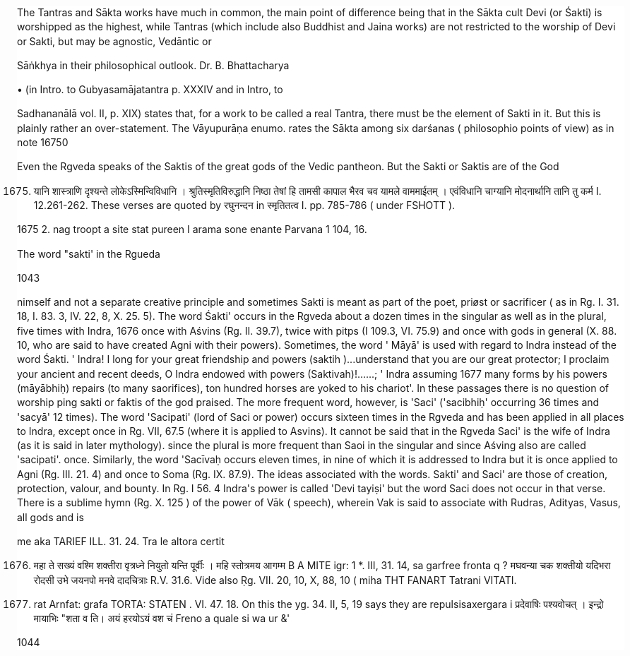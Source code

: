 The Tantras and Sākta works have much in common, the main point of difference being that in the Sākta cult Devi (or Śakti) is worshipped as the highest, while Tantras (which include also Buddhist and Jaina works) are not restricted to the worship of Devi or Sakti, but may be agnostic, Vedāntic or 

Sāṅkhya in their philosophical outlook. Dr. B. Bhattacharya 

• (in Intro. to Gubyasamājatantra p. XXXIV and in Intro, to 

Sadhananālā vol. II, p. XIX) states that, for a work to be called a real Tantra, there must be the element of Sakti in it. But this is plainly rather an over-statement. The Vāyupurāṇa enumo. rates the Sākta among six darśanas ( philosophio points of view) as in note 16750 

Even the Rgveda speaks of the Saktis of the great gods of the Vedic pantheon. But the Sakti or Saktis are of the God 

1675. यानि शास्त्राणि दृश्यन्ते लोकेऽस्मिन्विविधानि । श्रुतिस्मृतिविरुद्धानि निष्ठा तेषां हि तामसी कापाल भैरव चव यामले वाममाईतम् । एवंविधानि चाग्यानि मोदनार्थानि तानि तु कर्म I. 12.261-262. These verses are quoted by रघुनन्दन in स्मृतितत्व I. pp. 785-786 ( under FSHOTT ). 

1675 2. nag troopt a site stat pureen I arama sone enante Parvana 1 104, 16. 

The word "sakti' in the Rgueda 

1043 

nimself and not a separate creative principle and sometimes Sakti is meant as part of the poet, priøst or sacrificer ( as in Rg. I. 31. 18, I. 83. 3, IV. 22, 8, X. 25. 5). The word Śakti' occurs in the Rgveda about a dozen times in the singular as well as in the plural, five times with Indra, 1676 once with Aśvins (Rg. II. 39.7), twice with pitps (I 109.3, VI. 75.9) and once with gods in general (X. 88. 10, who are said to have created Agni with their powers). Sometimes, the word ' Māyā' is used with regard to Indra instead of the word Śakti. ' Indra! I long for your great friendship and powers (saktih )...understand that you are our great protector; I proclaim your ancient and recent deeds, O Indra endowed with powers (Saktivah)!......; ' Indra assuming 1677 many forms by his powers (māyābhiḥ) repairs (to many saorifices), ton hundred horses are yoked to his chariot'. In these passages there is no question of worship ping sakti or faktis of the god praised. The more frequent word, however, is 'Saci' ('sacibhiḥ' occurring 36 times and 'sacyā' 12 times). The word 'Sacipati' (lord of Saci or power) occurs sixteen times in the Rgveda and has been applied in all places to Indra, except once in Rg. VII, 67.5 (where it is applied to Asvins). It cannot be said that in the Rgveda Saci' is the wife of Indra (as it is said in later mythology). since the plural is more frequent than Saoi in the singular and since Aśving also are called 'sacipati'. once. Similarly, the word 'Sacīvaḥ occurs eleven times, in nine of which it is addressed to Indra but it is once applied to Agni (Rg. III. 21. 4) and once to Soma (Rg. IX. 87.9). The ideas associated with the words. Sakti' and Saci' are those of creation, protection, valour, and bounty. In Rg. I 56. 4 Indra's power is called 'Devi tayiṣi' but the word Saci does not occur in that verse. There is a sublime hymn (Rg. X. 125 ) of the power of Vāk ( speech), wherein Vak is said to associate with Rudras, Adityas, Vasus, all gods and is 

me aka TARIEF ILL. 31. 24. Tra le altora certit 

1676. महा ते सख्यं वश्मि शक्तीरा वृत्रध्ने नियुतो यन्ति पूर्वीः । महि स्तोत्रमय आगम्म B A MITE igr: 1 *. III, 31. 14, sa garfree fronta q ? मघवन्या चक शक्तीयो यदिभरा रोदसी उभे जयनपो मनवे दादचित्राः R.V. 31.6. Vide also Ṛg. VII. 20, 10, X, 88, 10 ( miha THT FANART Tatrani VITATI. 

1677. rat Arnfat: grafa TORTA: STATEN . VI. 47. 18. On this the yg. 34. II, 5, 19 says they are repulsisaxergara i प्रदेवाषिः पश्यवोचत् । इन्द्रो मायाभिः "शता व ति। अयं हरयोऽयं वश चं Freno a quale si wa ur &' 

1044 
